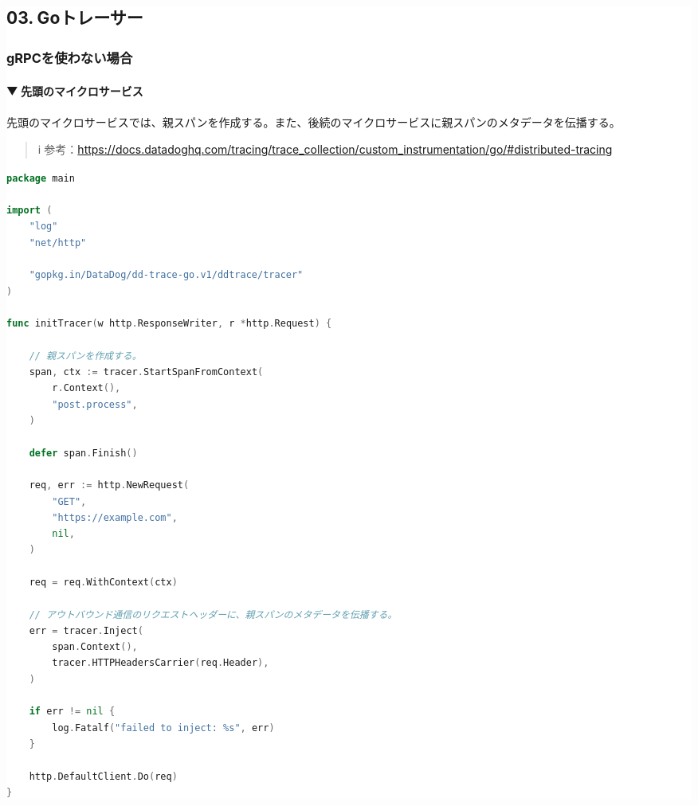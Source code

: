 ## 03. Goトレーサー

### gRPCを使わない場合

#### ▼ 先頭のマイクロサービス

先頭のマイクロサービスでは、親スパンを作成する。また、後続のマイクロサービスに親スパンのメタデータを伝播する。

> ℹ️ 参考：https://docs.datadoghq.com/tracing/trace_collection/custom_instrumentation/go/#distributed-tracing

```go
package main

import (
	"log"
	"net/http"

	"gopkg.in/DataDog/dd-trace-go.v1/ddtrace/tracer"
)

func initTracer(w http.ResponseWriter, r *http.Request) {

	// 親スパンを作成する。
	span, ctx := tracer.StartSpanFromContext(
		r.Context(),
		"post.process",
	)

	defer span.Finish()

	req, err := http.NewRequest(
		"GET",
		"https://example.com",
		nil,
	)

	req = req.WithContext(ctx)

	// アウトバウンド通信のリクエストヘッダーに、親スパンのメタデータを伝播する。
	err = tracer.Inject(
		span.Context(),
		tracer.HTTPHeadersCarrier(req.Header),
	)

	if err != nil {
		log.Fatalf("failed to inject: %s", err)
	}

	http.DefaultClient.Do(req)
}
```
